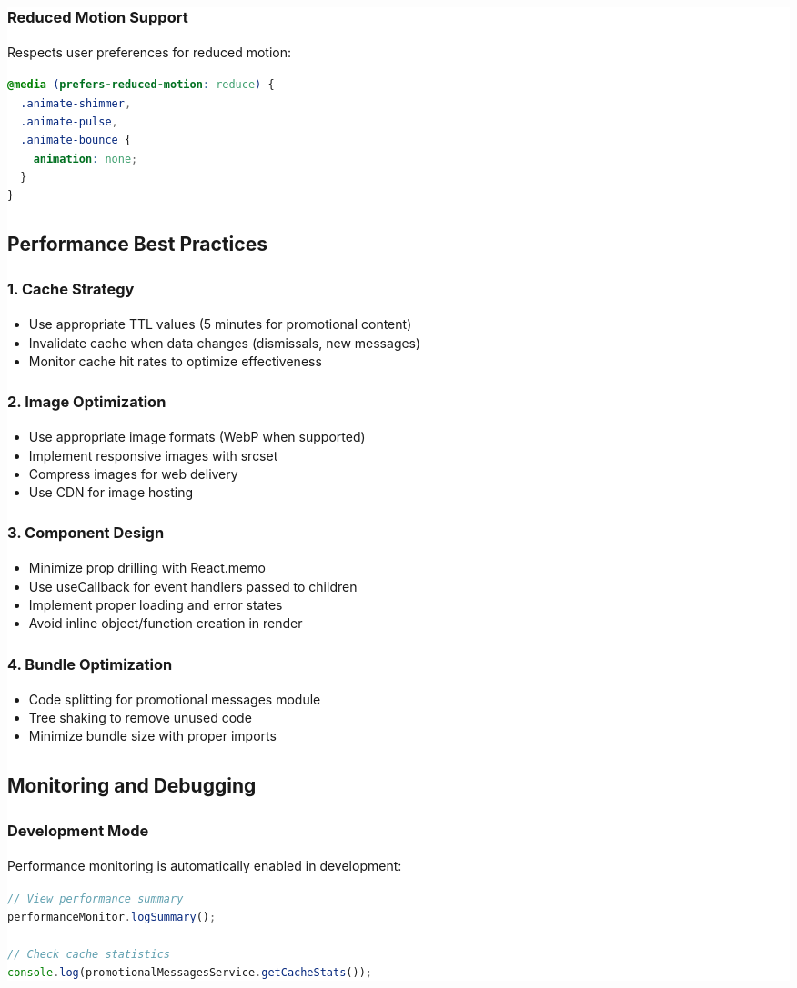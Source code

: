 ### Reduced Motion Support
Respects user preferences for reduced motion:

```css
@media (prefers-reduced-motion: reduce) {
  .animate-shimmer,
  .animate-pulse,
  .animate-bounce {
    animation: none;
  }
}
```

## Performance Best Practices

### 1. Cache Strategy
- Use appropriate TTL values (5 minutes for promotional content)
- Invalidate cache when data changes (dismissals, new messages)
- Monitor cache hit rates to optimize effectiveness

### 2. Image Optimization
- Use appropriate image formats (WebP when supported)
- Implement responsive images with srcset
- Compress images for web delivery
- Use CDN for image hosting

### 3. Component Design
- Minimize prop drilling with React.memo
- Use useCallback for event handlers passed to children
- Implement proper loading and error states
- Avoid inline object/function creation in render

### 4. Bundle Optimization
- Code splitting for promotional messages module
- Tree shaking to remove unused code
- Minimize bundle size with proper imports

## Monitoring and Debugging

### Development Mode
Performance monitoring is automatically enabled in development:

```javascript
// View performance summary
performanceMonitor.logSummary();

// Check cache statistics
console.log(promotionalMessagesService.getCacheStats());
```
